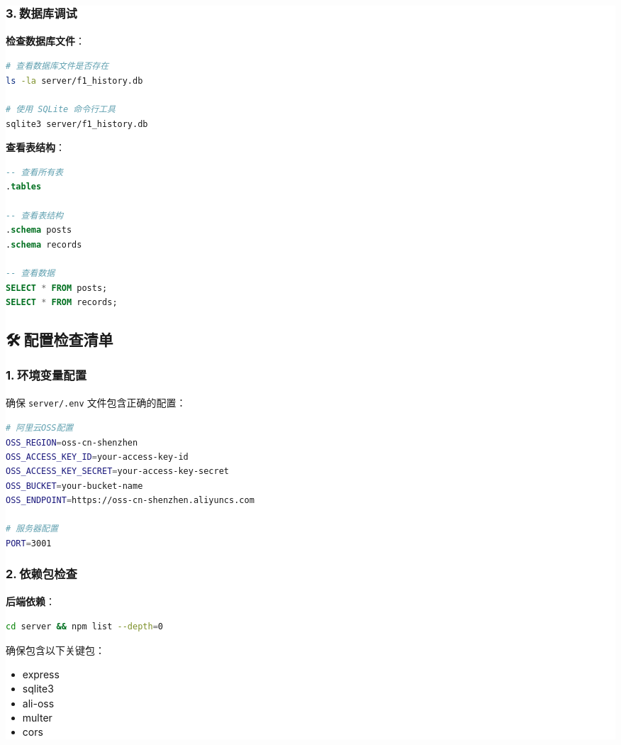 ### 3. 数据库调试

**检查数据库文件**：
```bash
# 查看数据库文件是否存在
ls -la server/f1_history.db

# 使用 SQLite 命令行工具
sqlite3 server/f1_history.db
```

**查看表结构**：
```sql
-- 查看所有表
.tables

-- 查看表结构
.schema posts
.schema records

-- 查看数据
SELECT * FROM posts;
SELECT * FROM records;
```

## 🛠️ 配置检查清单

### 1. 环境变量配置

确保 `server/.env` 文件包含正确的配置：

```bash
# 阿里云OSS配置
OSS_REGION=oss-cn-shenzhen
OSS_ACCESS_KEY_ID=your-access-key-id
OSS_ACCESS_KEY_SECRET=your-access-key-secret
OSS_BUCKET=your-bucket-name
OSS_ENDPOINT=https://oss-cn-shenzhen.aliyuncs.com

# 服务器配置
PORT=3001
```

### 2. 依赖包检查

**后端依赖**：
```bash
cd server && npm list --depth=0
```

确保包含以下关键包：
- express
- sqlite3
- ali-oss
- multer
- cors
